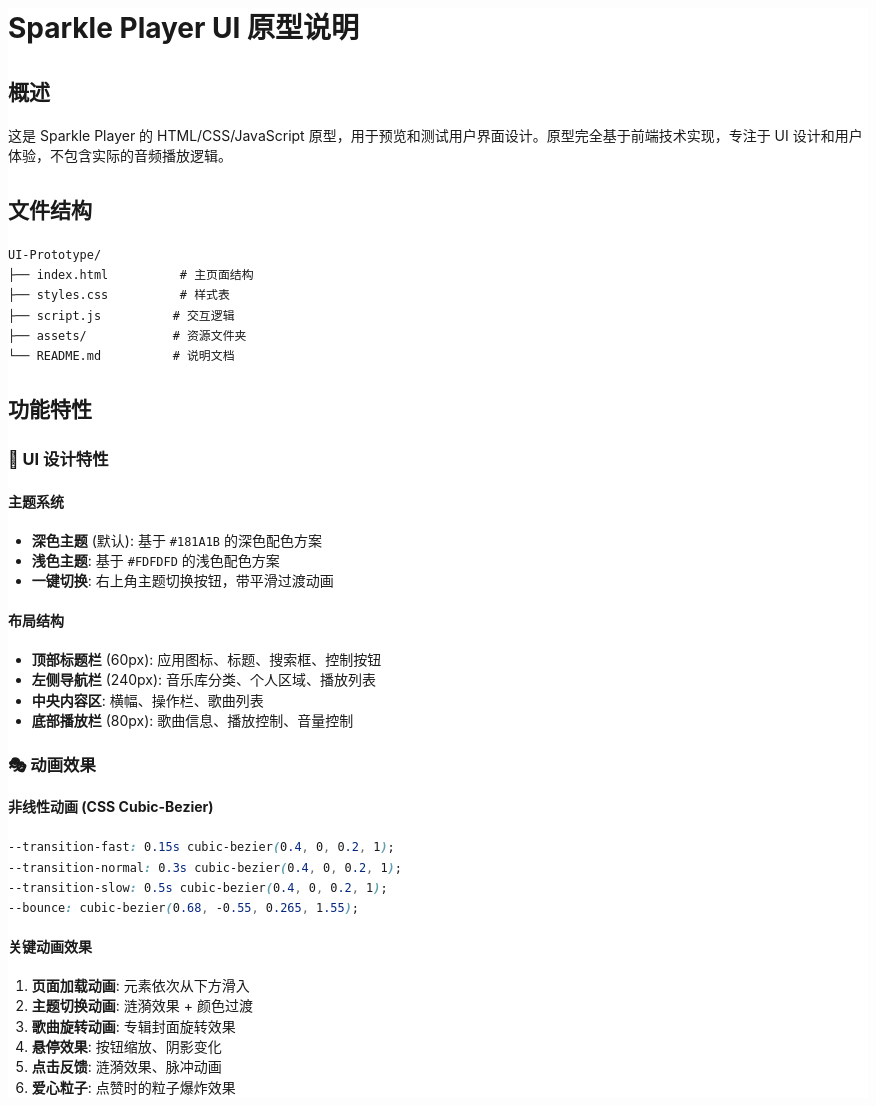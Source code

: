 # Sparkle Player UI 原型说明

## 概述

这是 Sparkle Player 的 HTML/CSS/JavaScript 原型，用于预览和测试用户界面设计。原型完全基于前端技术实现，专注于 UI 设计和用户体验，不包含实际的音频播放逻辑。

## 文件结构

```
UI-Prototype/
├── index.html          # 主页面结构
├── styles.css          # 样式表
├── script.js          # 交互逻辑
├── assets/            # 资源文件夹
└── README.md          # 说明文档
```

## 功能特性

### 🎨 UI 设计特性

#### 主题系统
- **深色主题** (默认): 基于 `#181A1B` 的深色配色方案
- **浅色主题**: 基于 `#FDFDFD` 的浅色配色方案
- **一键切换**: 右上角主题切换按钮，带平滑过渡动画

#### 布局结构
- **顶部标题栏** (60px): 应用图标、标题、搜索框、控制按钮
- **左侧导航栏** (240px): 音乐库分类、个人区域、播放列表
- **中央内容区**: 横幅、操作栏、歌曲列表
- **底部播放栏** (80px): 歌曲信息、播放控制、音量控制

### 🎭 动画效果

#### 非线性动画 (CSS Cubic-Bezier)
```css
--transition-fast: 0.15s cubic-bezier(0.4, 0, 0.2, 1);
--transition-normal: 0.3s cubic-bezier(0.4, 0, 0.2, 1);
--transition-slow: 0.5s cubic-bezier(0.4, 0, 0.2, 1);
--bounce: cubic-bezier(0.68, -0.55, 0.265, 1.55);
```

#### 关键动画效果
1. **页面加载动画**: 元素依次从下方滑入
2. **主题切换动画**: 涟漪效果 + 颜色过渡
3. **歌曲旋转动画**: 专辑封面旋转效果
4. **悬停效果**: 按钮缩放、阴影变化
5. **点击反馈**: 涟漪效果、脉冲动画
6. **爱心粒子**: 点赞时的粒子爆炸效果
